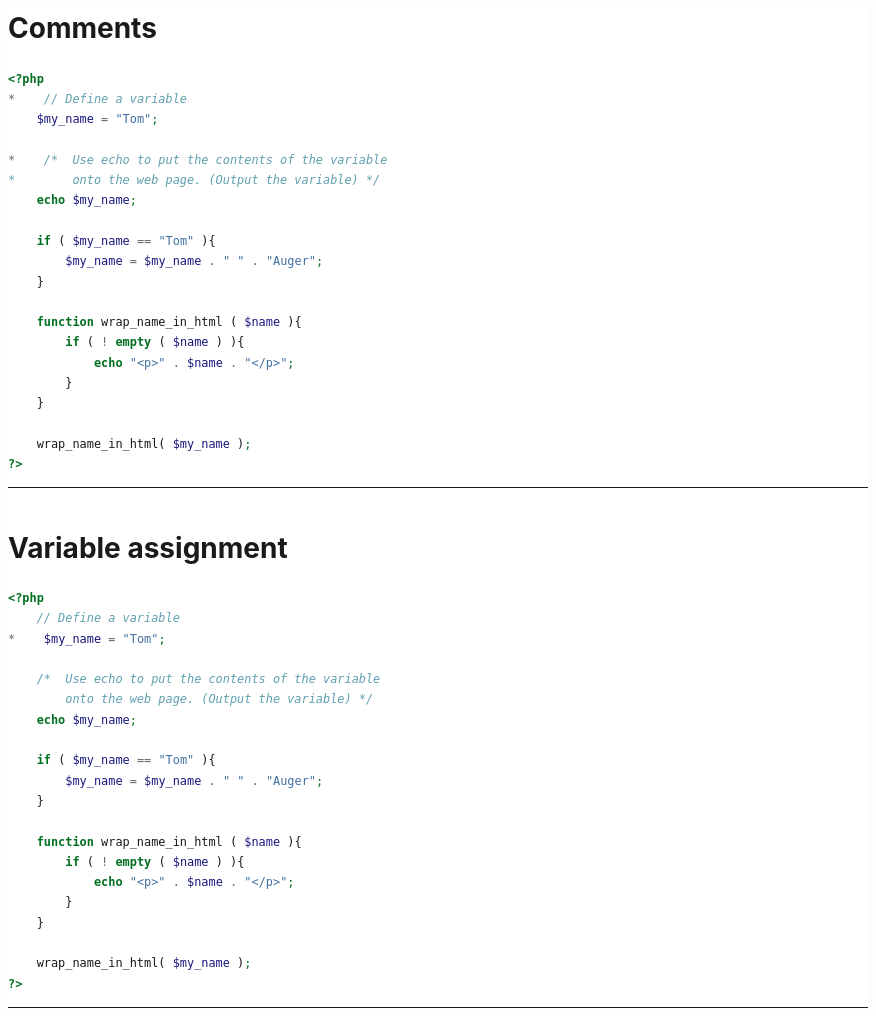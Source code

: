 
# Comments

``` php
<?php
*    // Define a variable
    $my_name = "Tom";
    
*    /*  Use echo to put the contents of the variable
*        onto the web page. (Output the variable) */
    echo $my_name;
    
    if ( $my_name == "Tom" ){
        $my_name = $my_name . " " . "Auger";
    }
    
    function wrap_name_in_html ( $name ){
        if ( ! empty ( $name ) ){
            echo "<p>" . $name . "</p>";
        }
    }
    
    wrap_name_in_html( $my_name );
?>
``` 

---

# Variable assignment

``` php
<?php
    // Define a variable
*    $my_name = "Tom";
    
    /*  Use echo to put the contents of the variable
        onto the web page. (Output the variable) */
    echo $my_name;
    
    if ( $my_name == "Tom" ){
        $my_name = $my_name . " " . "Auger";
    }
    
    function wrap_name_in_html ( $name ){
        if ( ! empty ( $name ) ){
            echo "<p>" . $name . "</p>";
        }
    }
    
    wrap_name_in_html( $my_name );
?>
```

---